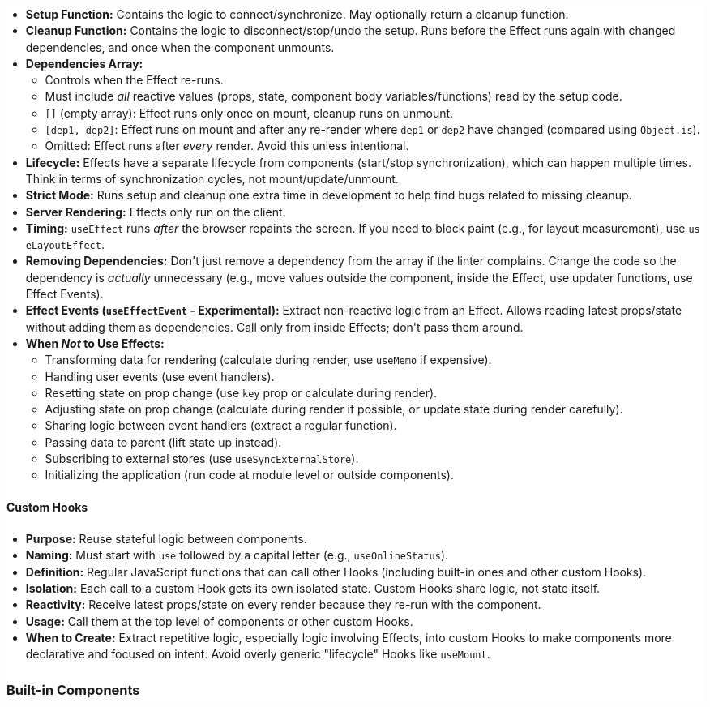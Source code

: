 *   **Setup Function:** Contains the logic to connect/synchronize. May optionally return a cleanup function.
*   **Cleanup Function:** Contains the logic to disconnect/stop/undo the setup. Runs before the Effect runs again with changed dependencies, and once when the component unmounts.
*   **Dependencies Array:**
    *   Controls when the Effect re-runs.
    *   Must include *all* reactive values (props, state, component body variables/functions) read by the setup code.
    *   `[]` (empty array): Effect runs only once on mount, cleanup runs on unmount.
    *   `[dep1, dep2]`: Effect runs on mount and after any re-render where `dep1` or `dep2` have changed (compared using `Object.is`).
    *   Omitted: Effect runs after *every* render. Avoid this unless intentional.
*   **Lifecycle:** Effects have a separate lifecycle from components (start/stop synchronization), which can happen multiple times. Think in terms of synchronization cycles, not mount/update/unmount.
*   **Strict Mode:** Runs setup and cleanup one extra time in development to help find bugs related to missing cleanup.
*   **Server Rendering:** Effects only run on the client.
*   **Timing:** `useEffect` runs *after* the browser repaints the screen. If you need to block paint (e.g., for layout measurement), use `useLayoutEffect`.
*   **Removing Dependencies:** Don't just remove a dependency from the array if the linter complains. Change the code so the dependency is *actually* unnecessary (e.g., move values outside the component, inside the Effect, use updater functions, use Effect Events).
*   **Effect Events (`useEffectEvent` - Experimental):** Extract non-reactive logic from an Effect. Allows reading latest props/state without adding them as dependencies. Call only from inside Effects; don't pass them around.
*   **When *Not* to Use Effects:**
    *   Transforming data for rendering (calculate during render, use `useMemo` if expensive).
    *   Handling user events (use event handlers).
    *   Resetting state on prop change (use `key` prop or calculate during render).
    *   Adjusting state on prop change (calculate during render if possible, or update state during render carefully).
    *   Sharing logic between event handlers (extract a regular function).
    *   Passing data to parent (lift state up instead).
    *   Subscribing to external stores (use `useSyncExternalStore`).
    *   Initializing the application (run code at module level or outside components).

#### Custom Hooks

*   **Purpose:** Reuse stateful logic between components.
*   **Naming:** Must start with `use` followed by a capital letter (e.g., `useOnlineStatus`).
*   **Definition:** Regular JavaScript functions that can call other Hooks (including built-in ones and other custom Hooks).
*   **Isolation:** Each call to a custom Hook gets its own isolated state. Custom Hooks share logic, not state itself.
*   **Reactivity:** Receive latest props/state on every render because they re-run with the component.
*   **Usage:** Call them at the top level of components or other custom Hooks.
*   **When to Create:** Extract repetitive logic, especially logic involving Effects, into custom Hooks to make components more declarative and focused on intent. Avoid overly generic "lifecycle" Hooks like `useMount`.

### Built-in Components
